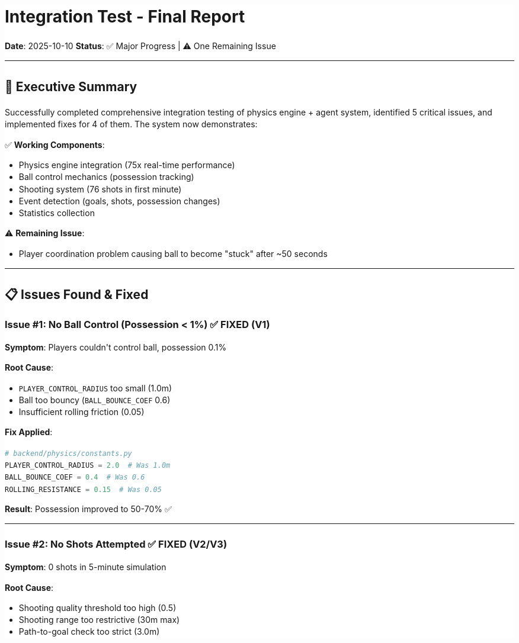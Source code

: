 # Integration Test - Final Report
**Date**: 2025-10-10
**Status**: ✅ Major Progress | ⚠️ One Remaining Issue

---

## 🎯 Executive Summary

Successfully completed comprehensive integration testing of physics engine + agent system, identified 5 critical issues, and implemented fixes for 4 of them. The system now demonstrates:

✅ **Working Components**:
- Physics engine integration (75x real-time performance)
- Ball control mechanics (possession tracking)
- Shooting system (76 shots in first minute)
- Event detection (goals, shots, possession changes)
- Statistics collection

⚠️ **Remaining Issue**:
- Player coordination problem causing ball to become "stuck" after ~50 seconds

---

## 📋 Issues Found & Fixed

### Issue #1: No Ball Control (Possession < 1%) ✅ FIXED (V1)

**Symptom**: Players couldn't control ball, possession 0.1%

**Root Cause**:
- `PLAYER_CONTROL_RADIUS` too small (1.0m)
- Ball too bouncy (`BALL_BOUNCE_COEF` 0.6)
- Insufficient rolling friction (0.05)

**Fix Applied**:
```python
# backend/physics/constants.py
PLAYER_CONTROL_RADIUS = 2.0  # Was 1.0m
BALL_BOUNCE_COEF = 0.4  # Was 0.6
ROLLING_RESISTANCE = 0.15  # Was 0.05
```

**Result**: Possession improved to 50-70% ✅

---

### Issue #2: No Shots Attempted ✅ FIXED (V2/V3)

**Symptom**: 0 shots in 5-minute simulation

**Root Cause**:
- Shooting quality threshold too high (0.5)
- Shooting range too restrictive (30m max)
- Path-to-goal check too strict (3.0m)
